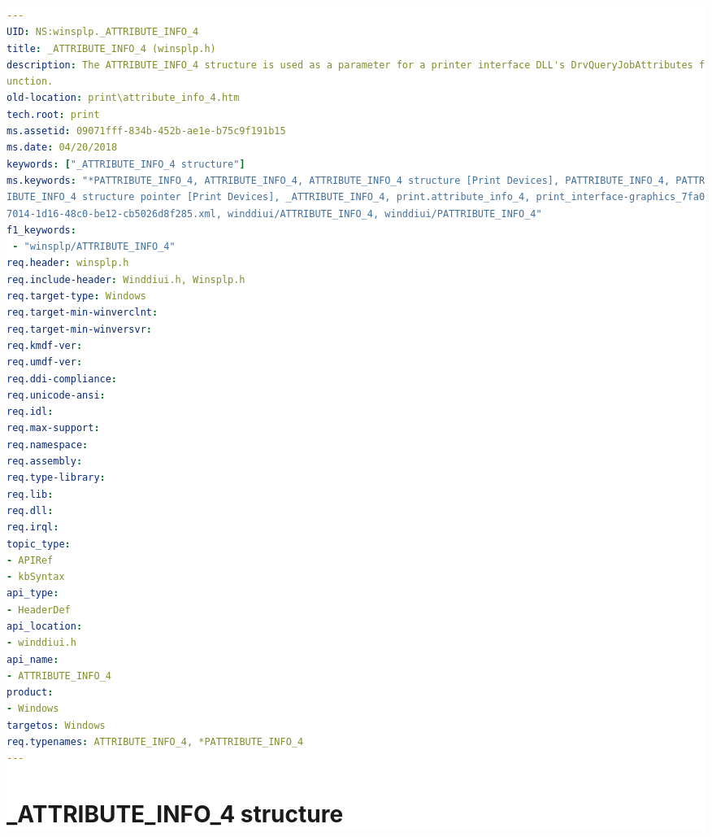 ```yaml
---
UID: NS:winsplp._ATTRIBUTE_INFO_4
title: _ATTRIBUTE_INFO_4 (winsplp.h)
description: The ATTRIBUTE_INFO_4 structure is used as a parameter for a printer interface DLL's DrvQueryJobAttributes function.
old-location: print\attribute_info_4.htm
tech.root: print
ms.assetid: 09071fff-834b-452b-ae1e-b75c9f191b15
ms.date: 04/20/2018
keywords: ["_ATTRIBUTE_INFO_4 structure"]
ms.keywords: "*PATTRIBUTE_INFO_4, ATTRIBUTE_INFO_4, ATTRIBUTE_INFO_4 structure [Print Devices], PATTRIBUTE_INFO_4, PATTRIBUTE_INFO_4 structure pointer [Print Devices], _ATTRIBUTE_INFO_4, print.attribute_info_4, print_interface-graphics_7fa07014-1d16-48c0-be12-cb5026d8f285.xml, winddiui/ATTRIBUTE_INFO_4, winddiui/PATTRIBUTE_INFO_4"
f1_keywords:
 - "winsplp/ATTRIBUTE_INFO_4"
req.header: winsplp.h
req.include-header: Winddiui.h, Winsplp.h
req.target-type: Windows
req.target-min-winverclnt: 
req.target-min-winversvr: 
req.kmdf-ver: 
req.umdf-ver: 
req.ddi-compliance: 
req.unicode-ansi: 
req.idl: 
req.max-support: 
req.namespace: 
req.assembly: 
req.type-library: 
req.lib: 
req.dll: 
req.irql: 
topic_type:
- APIRef
- kbSyntax
api_type:
- HeaderDef
api_location:
- winddiui.h
api_name:
- ATTRIBUTE_INFO_4
product:
- Windows
targetos: Windows
req.typenames: ATTRIBUTE_INFO_4, *PATTRIBUTE_INFO_4
---
```


# _ATTRIBUTE_INFO_4 structure
